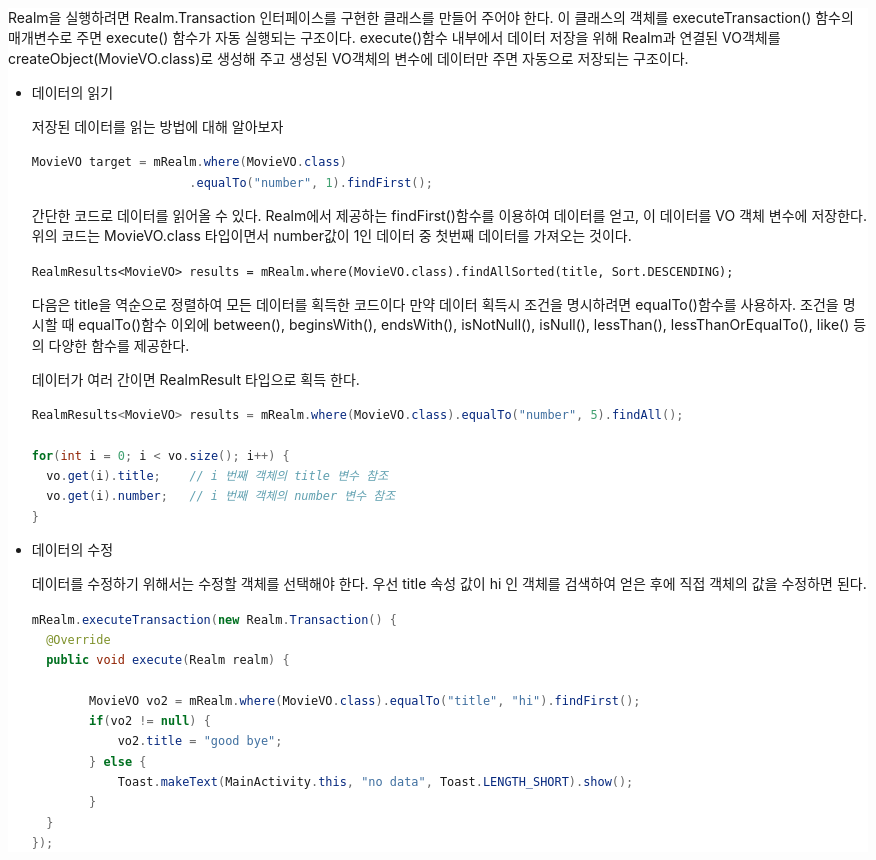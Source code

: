   Realm을 실행하려면 Realm.Transaction 인터페이스를 구현한 클래스를 만들어 주어야 한다. 이 클래스의 객체를 executeTransaction() 함수의 매개변수로 주면 execute() 함수가 자동 실행되는 구조이다. execute()함수 내부에서 데이터 저장을 위해 Realm과 연결된 VO객체를 createObject(MovieVO.class)로 생성해 주고 생성된 VO객체의 변수에 데이터만 주면 자동으로 저장되는 구조이다.



- 데이터의 읽기

  저장된 데이터를 읽는 방법에 대해 알아보자

  ```java
  MovieVO target = mRealm.where(MovieVO.class)
     					.equalTo("number", 1).findFirst();
  ```

  간단한 코드로 데이터를 읽어올 수 있다. Realm에서 제공하는 findFirst()함수를 이용하여 데이터를 얻고, 이 데이터를 VO 객체 변수에 저장한다. 위의 코드는 MovieVO.class 타입이면서 number값이 1인 데이터 중 첫번째 데이터를 가져오는 것이다.

  ```
  RealmResults<MovieVO> results = mRealm.where(MovieVO.class).findAllSorted(title, Sort.DESCENDING);
  ```

  다음은 title을 역순으로 정렬하여 모든 데이터를 획득한 코드이다 만약 데이터 획득시 조건을 명시하려면 equalTo()함수를 사용하자. 조건을 명시할 때 equalTo()함수 이외에 between(), beginsWith(), endsWith(), isNotNull(), isNull(), lessThan(), lessThanOrEqualTo(), like() 등의 다양한 함수를 제공한다.

  데이터가 여러 간이면 RealmResult 타입으로 획득 한다.

  ```java
  RealmResults<MovieVO> results = mRealm.where(MovieVO.class).equalTo("number", 5).findAll();
  
  for(int i = 0; i < vo.size(); i++) {
  	vo.get(i).title; 	// i 번째 객체의 title 변수 참조
  	vo.get(i).number; 	// i 번째 객체의 number 변수 참조
  }
  ```



- 데이터의 수정

  데이터를 수정하기 위해서는 수정할 객체를 선택해야 한다. 우선 title 속성 값이 hi 인 객체를 검색하여 얻은 후에 직접 객체의 값을 수정하면 된다.

  ```java
  mRealm.executeTransaction(new Realm.Transaction() {
  	@Override
  	public void execute(Realm realm) {
  
          MovieVO vo2 = mRealm.where(MovieVO.class).equalTo("title", "hi").findFirst();
          if(vo2 != null) {
              vo2.title = "good bye";
          } else {
              Toast.makeText(MainActivity.this, "no data", Toast.LENGTH_SHORT).show();
          }
  	}
  });
  ```

